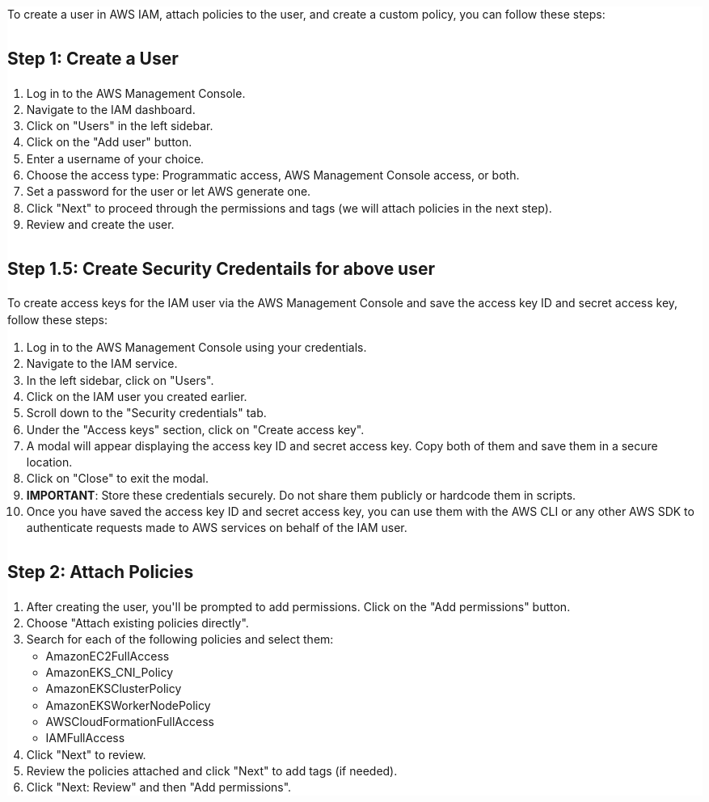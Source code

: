 To create a user in AWS IAM, attach policies to the user, and create a custom policy, you can follow these steps:

## Step 1: Create a User

1. Log in to the AWS Management Console.
2. Navigate to the IAM dashboard.
3. Click on "Users" in the left sidebar.
4. Click on the "Add user" button.
5. Enter a username of your choice.
6. Choose the access type: Programmatic access, AWS Management Console access, or both.
7. Set a password for the user or let AWS generate one.
8. Click "Next" to proceed through the permissions and tags (we will attach policies in the next step).
9. Review and create the user.

## Step 1.5: Create Security Credentails for above user

To create access keys for the IAM user via the AWS Management Console and save the access key ID and secret access key, follow these steps:

1. Log in to the AWS Management Console using your credentials.
2. Navigate to the IAM service.
3. In the left sidebar, click on "Users".
4. Click on the IAM user you created earlier.
5. Scroll down to the "Security credentials" tab.
6. Under the "Access keys" section, click on "Create access key".
7. A modal will appear displaying the access key ID and secret access key. Copy both of them and save them in a secure location. 
8. Click on "Close" to exit the modal.
9. **IMPORTANT**: Store these credentials securely. Do not share them publicly or hardcode them in scripts.
10. Once you have saved the access key ID and secret access key, you can use them with the AWS CLI or any other AWS SDK to authenticate requests made to AWS services on behalf of the IAM user.

## Step 2: Attach Policies

1. After creating the user, you'll be prompted to add permissions. Click on the "Add permissions" button.
2. Choose "Attach existing policies directly".
3. Search for each of the following policies and select them:
   - AmazonEC2FullAccess
   - AmazonEKS_CNI_Policy
   - AmazonEKSClusterPolicy
   - AmazonEKSWorkerNodePolicy
   - AWSCloudFormationFullAccess
   - IAMFullAccess
4. Click "Next" to review.
5. Review the policies attached and click "Next" to add tags (if needed).
6. Click "Next: Review" and then "Add permissions".
